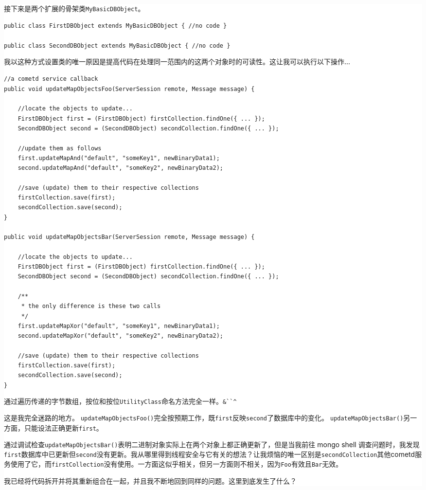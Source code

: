 接下来是两个扩展的骨架类`MyBasicDBObject`。

```
public class FirstDBObject extends MyBasicDBObject { //no code }

public class SecondDBObject extends MyBasicDBObject { //no code } 
```

我以这种方式设置类的唯一原因是提高代码在处理同一范围内的这两个对象时的可读性。这让我可以执行以下操作...

```
//a cometd service callback
public void updateMapObjectsFoo(ServerSession remote, Message message) {

    //locate the objects to update...
    FirstDBObject first = (FirstDBObject) firstCollection.findOne({ ... });
    SecondDBObject second = (SecondDBObject) secondCollection.findOne({ ... });

    //update them as follows
    first.updateMapAnd("default", "someKey1", newBinaryData1);
    second.updateMapAnd("default", "someKey2", newBinaryData2);

    //save (update) them to their respective collections
    firstCollection.save(first);
    secondCollection.save(second);
}

public void updateMapObjectsBar(ServerSession remote, Message message) {

    //locate the objects to update...
    FirstDBObject first = (FirstDBObject) firstCollection.findOne({ ... });
    SecondDBObject second = (SecondDBObject) secondCollection.findOne({ ... });

    /** 
     * the only difference is these two calls 
     */
    first.updateMapXor("default", "someKey1", newBinaryData1);
    second.updateMapXor("default", "someKey2", newBinaryData2);

    //save (update) them to their respective collections
    firstCollection.save(first);
    secondCollection.save(second);
} 
```

通过遍历传递的字节数组，按位和按位`UtilityClass`命名方法完全一样。`&``^`

这是我完全迷路的地方。 `updateMapObjectsFoo()`完全按预期工作，既`first`反映`second`了数据库中的变化。 `updateMapObjectsBar()`另一方面，只能设法正确更新`first`。

通过调试检查`updateMapObjectsBar()`表明二进制对象实际上在两个对象上都正确更新了，但是当我前往 mongo shell 调查问题时，我发现`first`数据库中已更新但`second`没有更新。我从哪里得到线程安全与它有关的想法？让我烦恼的唯一区别是`secondCollection`其他cometd服务使用了它，而`firstCollection`没有使用。一方面这似乎相关，但另一方面则不相关，因为`Foo`有效且`Bar`无效。

我已经将代码拆开并将其重新组合在一起，并且我不断地回到同样的问题。这里到底发生了什么？
